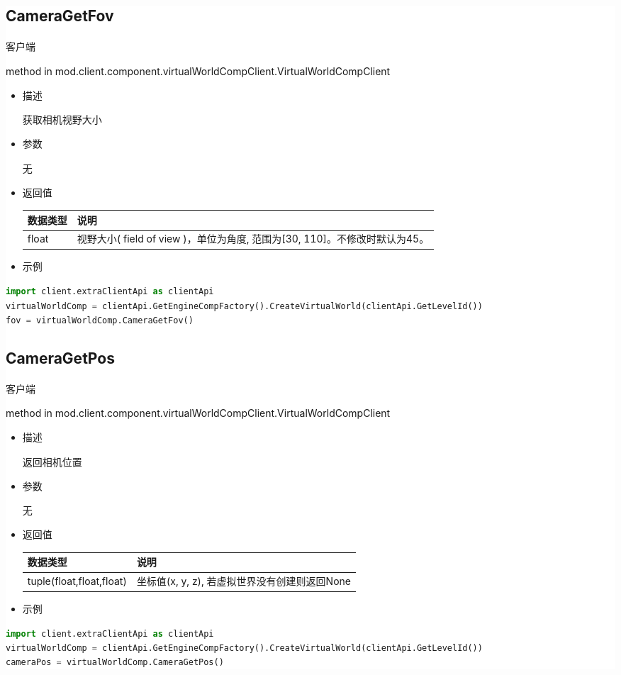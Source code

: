 ##  CameraGetFov

客户端

method in mod.client.component.virtualWorldCompClient.VirtualWorldCompClient

*   描述
    
    获取相机视野大小
    
*   参数
    
    无
    
*   返回值
    
    | 数据类型 | 说明 |
    | --- | --- |
    | float | 视野大小( field of view )，单位为角度, 范围为[30, 110]。不修改时默认为45。 |
    
*   示例
    

```python
import client.extraClientApi as clientApi
virtualWorldComp = clientApi.GetEngineCompFactory().CreateVirtualWorld(clientApi.GetLevelId())
fov = virtualWorldComp.CameraGetFov()

```

##  CameraGetPos

客户端

method in mod.client.component.virtualWorldCompClient.VirtualWorldCompClient

*   描述
    
    返回相机位置
    
*   参数
    
    无
    
*   返回值
    
    | 数据类型 | 说明 |
    | --- | --- |
    | tuple(float,float,float) | 坐标值(x, y, z), 若虚拟世界没有创建则返回None |
    
*   示例
    

```python
import client.extraClientApi as clientApi
virtualWorldComp = clientApi.GetEngineCompFactory().CreateVirtualWorld(clientApi.GetLevelId())
cameraPos = virtualWorldComp.CameraGetPos()

```
